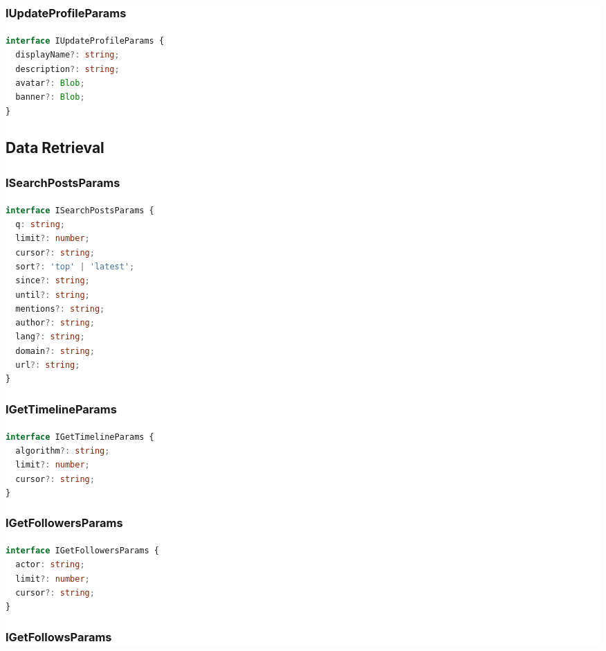 ### IUpdateProfileParams

```typescript
interface IUpdateProfileParams {
  displayName?: string;
  description?: string;
  avatar?: Blob;
  banner?: Blob;
}
```

## Data Retrieval

### ISearchPostsParams

```typescript
interface ISearchPostsParams {
  q: string;
  limit?: number;
  cursor?: string;
  sort?: 'top' | 'latest';
  since?: string;
  until?: string;
  mentions?: string;
  author?: string;
  lang?: string;
  domain?: string;
  url?: string;
}
```

### IGetTimelineParams

```typescript
interface IGetTimelineParams {
  algorithm?: string;
  limit?: number;
  cursor?: string;
}
```

### IGetFollowersParams

```typescript
interface IGetFollowersParams {
  actor: string;
  limit?: number;
  cursor?: string;
}
```

### IGetFollowsParams
